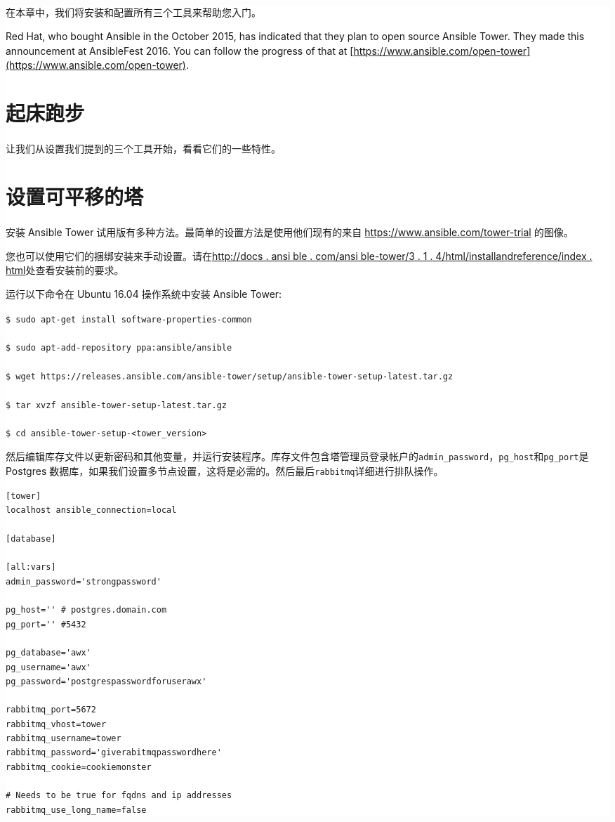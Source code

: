 在本章中，我们将安装和配置所有三个工具来帮助您入门。

Red Hat, who bought Ansible in the October 2015, has indicated that they plan to open source Ansible Tower. They made this announcement at AnsibleFest 2016\. You can follow the progress of that at [https://www.ansible.com/open-tower](https://www.ansible.com/open-tower).

# 起床跑步

让我们从设置我们提到的三个工具开始，看看它们的一些特性。

# 设置可平移的塔

安装 Ansible Tower 试用版有多种方法。最简单的设置方法是使用他们现有的来自 https://www.ansible.com/tower-trial 的图像。

您也可以使用它们的捆绑安装来手动设置。请在[http://docs . ansi ble . com/ansi ble-tower/3 . 1 . 4/html/installandreference/index . html](http://docs.ansible.com/ansible-tower/3.1.4/html/installandreference/index.html)处查看安装前的要求。

运行以下命令在 Ubuntu 16.04 操作系统中安装 Ansible Tower:

```
$ sudo apt-get install software-properties-common

$ sudo apt-add-repository ppa:ansible/ansible

$ wget https://releases.ansible.com/ansible-tower/setup/ansible-tower-setup-latest.tar.gz

$ tar xvzf ansible-tower-setup-latest.tar.gz

$ cd ansible-tower-setup-<tower_version>
```

然后编辑库存文件以更新密码和其他变量，并运行安装程序。库存文件包含塔管理员登录帐户的`admin_password`，`pg_host`和`pg_port`是 Postgres 数据库，如果我们设置多节点设置，这将是必需的。然后最后`rabbitmq`详细进行排队操作。

```
[tower]
localhost ansible_connection=local

[database]

[all:vars]
admin_password='strongpassword'

pg_host='' # postgres.domain.com
pg_port='' #5432

pg_database='awx'
pg_username='awx'
pg_password='postgrespasswordforuserawx'

rabbitmq_port=5672
rabbitmq_vhost=tower
rabbitmq_username=tower
rabbitmq_password='giverabitmqpasswordhere'
rabbitmq_cookie=cookiemonster

# Needs to be true for fqdns and ip addresses
rabbitmq_use_long_name=false
```
